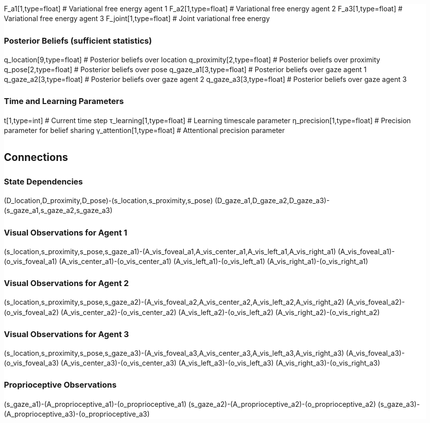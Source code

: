 F_a1[1,type=float]                # Variational free energy agent 1
F_a2[1,type=float]                # Variational free energy agent 2
F_a3[1,type=float]                # Variational free energy agent 3
F_joint[1,type=float]             # Joint variational free energy

### Posterior Beliefs (sufficient statistics)
q_location[9,type=float]          # Posterior beliefs over location
q_proximity[2,type=float]         # Posterior beliefs over proximity
q_pose[2,type=float]              # Posterior beliefs over pose
q_gaze_a1[3,type=float]          # Posterior beliefs over gaze agent 1
q_gaze_a2[3,type=float]          # Posterior beliefs over gaze agent 2
q_gaze_a3[3,type=float]          # Posterior beliefs over gaze agent 3

### Time and Learning Parameters
t[1,type=int]                     # Current time step
τ_learning[1,type=float]          # Learning timescale parameter
η_precision[1,type=float]         # Precision parameter for belief sharing
γ_attention[1,type=float]         # Attentional precision parameter

## Connections
### State Dependencies
(D_location,D_proximity,D_pose)-(s_location,s_proximity,s_pose)
(D_gaze_a1,D_gaze_a2,D_gaze_a3)-(s_gaze_a1,s_gaze_a2,s_gaze_a3)

### Visual Observations for Agent 1
(s_location,s_proximity,s_pose,s_gaze_a1)-(A_vis_foveal_a1,A_vis_center_a1,A_vis_left_a1,A_vis_right_a1)
(A_vis_foveal_a1)-(o_vis_foveal_a1)
(A_vis_center_a1)-(o_vis_center_a1)
(A_vis_left_a1)-(o_vis_left_a1)
(A_vis_right_a1)-(o_vis_right_a1)

### Visual Observations for Agent 2
(s_location,s_proximity,s_pose,s_gaze_a2)-(A_vis_foveal_a2,A_vis_center_a2,A_vis_left_a2,A_vis_right_a2)
(A_vis_foveal_a2)-(o_vis_foveal_a2)
(A_vis_center_a2)-(o_vis_center_a2)
(A_vis_left_a2)-(o_vis_left_a2)
(A_vis_right_a2)-(o_vis_right_a2)

### Visual Observations for Agent 3
(s_location,s_proximity,s_pose,s_gaze_a3)-(A_vis_foveal_a3,A_vis_center_a3,A_vis_left_a3,A_vis_right_a3)
(A_vis_foveal_a3)-(o_vis_foveal_a3)
(A_vis_center_a3)-(o_vis_center_a3)
(A_vis_left_a3)-(o_vis_left_a3)
(A_vis_right_a3)-(o_vis_right_a3)

### Proprioceptive Observations
(s_gaze_a1)-(A_proprioceptive_a1)-(o_proprioceptive_a1)
(s_gaze_a2)-(A_proprioceptive_a2)-(o_proprioceptive_a2)
(s_gaze_a3)-(A_proprioceptive_a3)-(o_proprioceptive_a3)
